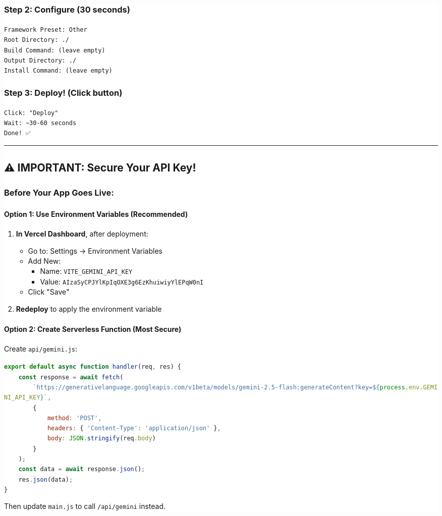 ### **Step 2: Configure** (30 seconds)
```
Framework Preset: Other
Root Directory: ./
Build Command: (leave empty)
Output Directory: ./
Install Command: (leave empty)
```

### **Step 3: Deploy!** (Click button)
```
Click: "Deploy"
Wait: ~30-60 seconds
Done! ✅
```

---

## ⚠️ IMPORTANT: Secure Your API Key!

### Before Your App Goes Live:

#### **Option 1: Use Environment Variables** (Recommended)

1. **In Vercel Dashboard**, after deployment:
   - Go to: Settings → Environment Variables
   - Add New:
     - Name: `VITE_GEMINI_API_KEY`
     - Value: `AIzaSyCPJYlKpIqOXE3g6EzKhuiwiyYlEPqW0nI`
   - Click "Save"

2. **Redeploy** to apply the environment variable

#### **Option 2: Create Serverless Function** (Most Secure)

Create `api/gemini.js`:
```javascript
export default async function handler(req, res) {
    const response = await fetch(
        `https://generativelanguage.googleapis.com/v1beta/models/gemini-2.5-flash:generateContent?key=${process.env.GEMINI_API_KEY}`,
        {
            method: 'POST',
            headers: { 'Content-Type': 'application/json' },
            body: JSON.stringify(req.body)
        }
    );
    const data = await response.json();
    res.json(data);
}
```

Then update `main.js` to call `/api/gemini` instead.
